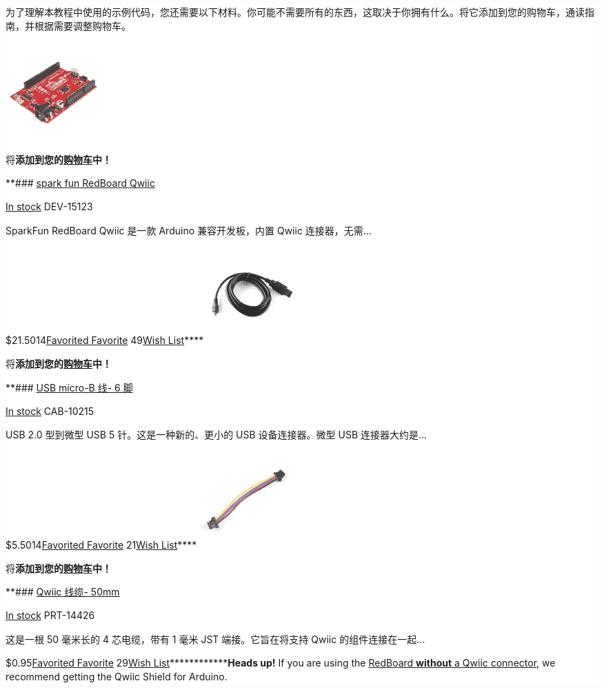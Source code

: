 为了理解本教程中使用的示例代码，您还需要以下材料。你可能不需要所有的东西，这取决于你拥有什么。将它添加到您的购物车，通读指南，并根据需要调整购物车。

[![SparkFun RedBoard Qwiic](img/12a68aad0e852642ebfdc91016ab5054.png)](https://www.sparkfun.com/products/15123) 

将**添加到您的[购物车](https://www.sparkfun.com/cart)中！**

 **### [spark fun RedBoard Qwiic](https://www.sparkfun.com/products/15123)

[In stock](https://learn.sparkfun.com/static/bubbles/ "in stock") DEV-15123

SparkFun RedBoard Qwiic 是一款 Arduino 兼容开发板，内置 Qwiic 连接器，无需…

$21.5014[Favorited Favorite](# "Add to favorites") 49[Wish List](# "Add to wish list")****[![USB micro-B Cable - 6 Foot](img/888e12ad0aa9860dc04f3c5f84119863.png)](https://www.sparkfun.com/products/10215) 

将**添加到您的[购物车](https://www.sparkfun.com/cart)中！**

 **### [USB micro-B 线- 6 脚](https://www.sparkfun.com/products/10215)

[In stock](https://learn.sparkfun.com/static/bubbles/ "in stock") CAB-10215

USB 2.0 型到微型 USB 5 针。这是一种新的、更小的 USB 设备连接器。微型 USB 连接器大约是…

$5.5014[Favorited Favorite](# "Add to favorites") 21[Wish List](# "Add to wish list")****[![Qwiic Cable - 50mm](img/fc16778020364f6bbef8db2aed5fd863.png)](https://www.sparkfun.com/products/14426) 

将**添加到您的[购物车](https://www.sparkfun.com/cart)中！**

 **### [Qwiic 线缆- 50mm](https://www.sparkfun.com/products/14426)

[In stock](https://learn.sparkfun.com/static/bubbles/ "in stock") PRT-14426

这是一根 50 毫米长的 4 芯电缆，带有 1 毫米 JST 端接。它旨在将支持 Qwiic 的组件连接在一起…

$0.95[Favorited Favorite](# "Add to favorites") 29[Wish List](# "Add to wish list")**************Heads up!** If you are using the [RedBoard **without** a Qwiic connector](https://www.sparkfun.com/products/13975), we recommend getting the Qwiic Shield for Arduino.
